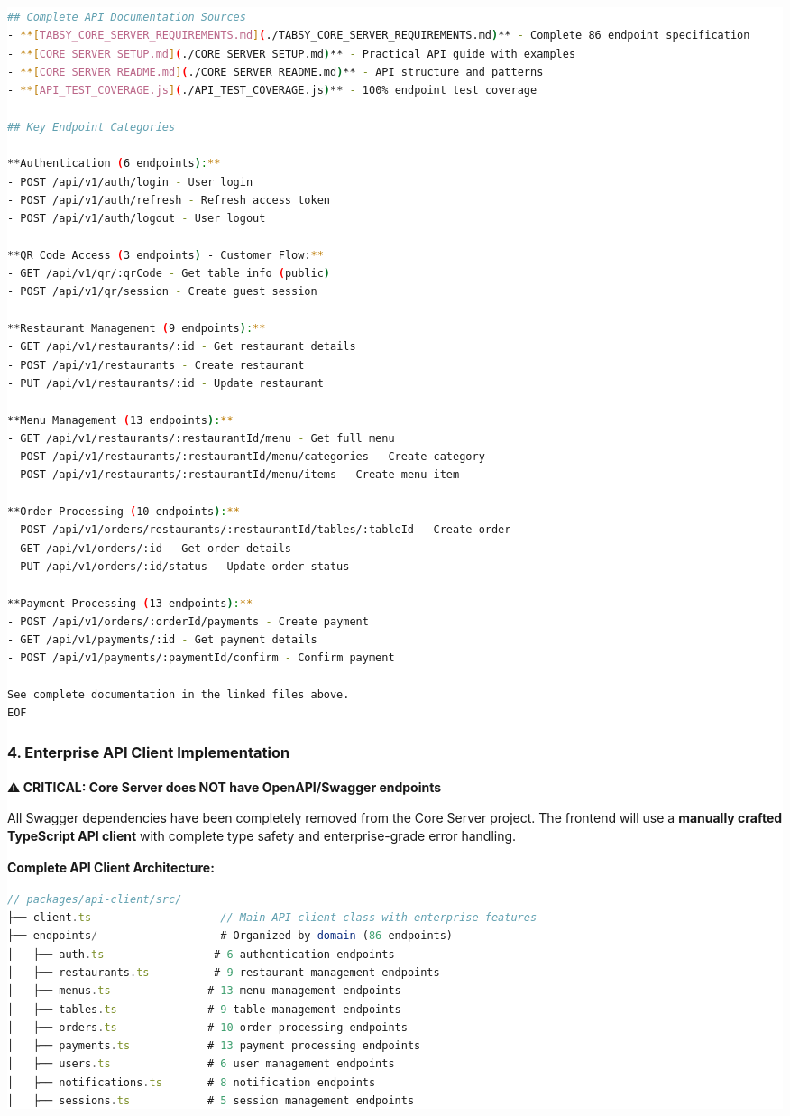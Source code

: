 ```bash
## Complete API Documentation Sources
- **[TABSY_CORE_SERVER_REQUIREMENTS.md](./TABSY_CORE_SERVER_REQUIREMENTS.md)** - Complete 86 endpoint specification
- **[CORE_SERVER_SETUP.md](./CORE_SERVER_SETUP.md)** - Practical API guide with examples  
- **[CORE_SERVER_README.md](./CORE_SERVER_README.md)** - API structure and patterns
- **[API_TEST_COVERAGE.js](./API_TEST_COVERAGE.js)** - 100% endpoint test coverage

## Key Endpoint Categories

**Authentication (6 endpoints):**
- POST /api/v1/auth/login - User login
- POST /api/v1/auth/refresh - Refresh access token
- POST /api/v1/auth/logout - User logout

**QR Code Access (3 endpoints) - Customer Flow:**
- GET /api/v1/qr/:qrCode - Get table info (public)
- POST /api/v1/qr/session - Create guest session

**Restaurant Management (9 endpoints):**
- GET /api/v1/restaurants/:id - Get restaurant details
- POST /api/v1/restaurants - Create restaurant
- PUT /api/v1/restaurants/:id - Update restaurant

**Menu Management (13 endpoints):**
- GET /api/v1/restaurants/:restaurantId/menu - Get full menu
- POST /api/v1/restaurants/:restaurantId/menu/categories - Create category
- POST /api/v1/restaurants/:restaurantId/menu/items - Create menu item

**Order Processing (10 endpoints):**
- POST /api/v1/orders/restaurants/:restaurantId/tables/:tableId - Create order
- GET /api/v1/orders/:id - Get order details
- PUT /api/v1/orders/:id/status - Update order status

**Payment Processing (13 endpoints):**
- POST /api/v1/orders/:orderId/payments - Create payment
- GET /api/v1/payments/:id - Get payment details
- POST /api/v1/payments/:paymentId/confirm - Confirm payment

See complete documentation in the linked files above.
EOF
```

### 4. Enterprise API Client Implementation

**⚠️ CRITICAL: Core Server does NOT have OpenAPI/Swagger endpoints**

All Swagger dependencies have been completely removed from the Core Server project. The frontend will use a **manually crafted TypeScript API client** with complete type safety and enterprise-grade error handling.

**Complete API Client Architecture:**
```typescript
// packages/api-client/src/
├── client.ts                    // Main API client class with enterprise features
├── endpoints/                   # Organized by domain (86 endpoints)
│   ├── auth.ts                 # 6 authentication endpoints
│   ├── restaurants.ts          # 9 restaurant management endpoints
│   ├── menus.ts               # 13 menu management endpoints
│   ├── tables.ts              # 9 table management endpoints
│   ├── orders.ts              # 10 order processing endpoints
│   ├── payments.ts            # 13 payment processing endpoints
│   ├── users.ts               # 6 user management endpoints
│   ├── notifications.ts       # 8 notification endpoints
│   ├── sessions.ts            # 5 session management endpoints
```